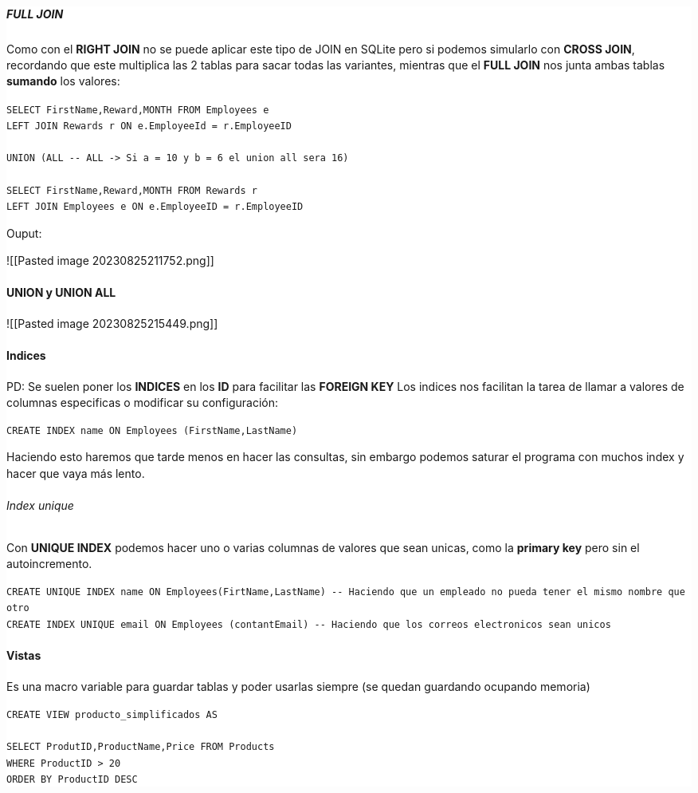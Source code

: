 ##### FULL JOIN
Como con el **RIGHT JOIN** no se puede aplicar este tipo de JOIN en SQLite pero si podemos simularlo con **CROSS JOIN**, recordando que este multiplica las 2 tablas para sacar todas las variantes, mientras que el **FULL JOIN** nos junta ambas tablas **sumando** los valores:

```mysql
SELECT FirstName,Reward,MONTH FROM Employees e
LEFT JOIN Rewards r ON e.EmployeeId = r.EmployeeID

UNION (ALL -- ALL -> Si a = 10 y b = 6 el union all sera 16)

SELECT FirstName,Reward,MONTH FROM Rewards r
LEFT JOIN Employees e ON e.EmployeeID = r.EmployeeID 
```
Ouput:

![[Pasted image 20230825211752.png]]

#### UNION y UNION ALL

![[Pasted image 20230825215449.png]]

#### Indices
PD: Se suelen poner los **INDICES** en los **ID** para facilitar las **FOREIGN KEY**
Los indices nos facilitan la tarea de llamar a valores de columnas especificas o modificar su configuración:
```mysql
CREATE INDEX name ON Employees (FirstName,LastName)
```

Haciendo esto haremos que tarde menos en hacer las consultas, sin embargo podemos saturar el programa con muchos index y hacer que vaya más lento.

###### Index unique
Con **UNIQUE INDEX** podemos hacer uno o varias columnas de valores que sean unicas, como la **primary key** pero sin el autoincremento.
```mysql
CREATE UNIQUE INDEX name ON Employees(FirtName,LastName) -- Haciendo que un empleado no pueda tener el mismo nombre que otro
CREATE INDEX UNIQUE email ON Employees (contantEmail) -- Haciendo que los correos electronicos sean unicos
```

#### Vistas
Es una macro variable para guardar tablas y poder usarlas siempre (se quedan guardando ocupando memoria)
```mysql
CREATE VIEW producto_simplificados AS

SELECT ProdutID,ProductName,Price FROM Products
WHERE ProductID > 20
ORDER BY ProductID DESC
```
